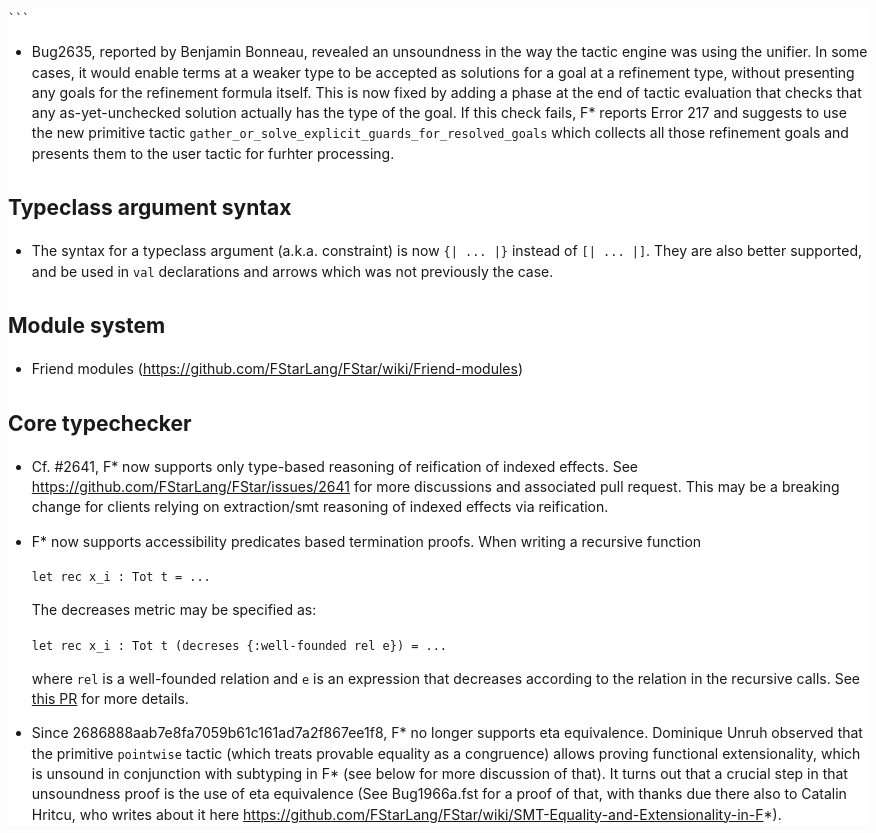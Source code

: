     ```

  * Bug2635, reported by Benjamin Bonneau, revealed an unsoundness in
    the way the tactic engine was using the unifier. In some cases, it
    would enable terms at a weaker type to be accepted as solutions
    for a goal at a refinement type, without presenting any goals for
    the refinement formula itself. This is now fixed by adding a phase
    at the end of tactic evaluation that checks that any
    as-yet-unchecked solution actually has the type of the goal. If
    this check fails, F* reports Error 217 and suggests to use the new
    primitive tactic
    `gather_or_solve_explicit_guards_for_resolved_goals` which
    collects all those refinement goals and presents them to the user
    tactic for furhter processing.

## Typeclass argument syntax

  * The syntax for a typeclass argument (a.k.a. constraint) is now `{| ... |}`
    instead of `[| ... |]`. They are also better supported, and be used in
    `val` declarations and arrows which was not previously the case.

## Module system

  * Friend modules (https://github.com/FStarLang/FStar/wiki/Friend-modules)

## Core typechecker
  * Cf. #2641, F* now supports only type-based reasoning of reification of indexed
    effects. See https://github.com/FStarLang/FStar/issues/2641 for more discussions
    and associated pull request. This may be a breaking change for clients relying on
    extraction/smt reasoning of indexed effects via reification.

  * F* now supports accessibility predicates based termination proofs. When writing a recursive function

    ```
    let rec x_i : Tot t = ...
    ```

    The decreases metric may be specified as:

    ```
    let rec x_i : Tot t (decreses {:well-founded rel e}) = ...
    ```

    where `rel` is a well-founded relation and `e` is an expression that decreases according to the relation in the recursive calls. See [this PR](https://github.com/FStarLang/FStar/pull/2307) for more details.

  * Since 2686888aab7e8fa7059b61c161ad7a2f867ee1f8, F* no longer
    supports eta equivalence. Dominique Unruh observed that the
    primitive `pointwise` tactic (which treats provable equality as a
    congruence) allows proving functional extensionality, which is
    unsound in conjunction with subtyping in F* (see below for more
    discussion of that). It turns out that a crucial step in that
    unsoundness proof is the use of eta equivalence (See Bug1966a.fst
    for a proof of that, with thanks due there also to Catalin Hritcu,
    who writes about it here
    https://github.com/FStarLang/FStar/wiki/SMT-Equality-and-Extensionality-in-F*).
